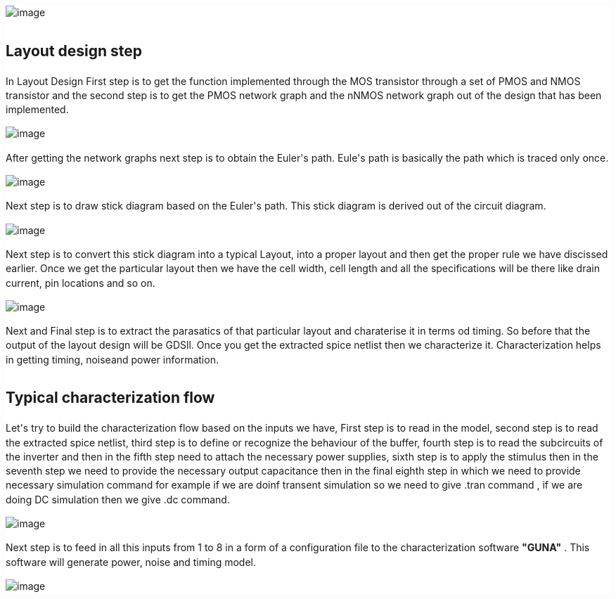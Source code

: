 
![image](https://github.com/kmkalpana2001/DIGITAL-VLSI-SOC-DESIGN-AND-PLANNING/assets/165163110/8e9891ea-35e0-48eb-b6f5-53376c86528e)


### <h2 id="header-2_3_3">Layout design step</h2>

In Layout Design First step is to get the function implemented through the MOS transistor through a set of PMOS and NMOS transistor and the second step is to get the PMOS network graph and the  nNMOS network graph out of the design that has been implemented.

![image](https://github.com/kmkalpana2001/DIGITAL-VLSI-SOC-DESIGN-AND-PLANNING/assets/165163110/25c9f2db-c630-41d7-be4a-cab6f93a94af)

After getting the network graphs next step is to obtain the Euler's path. Eule's path is basically the path which is traced only once.

![image](https://github.com/kmkalpana2001/DIGITAL-VLSI-SOC-DESIGN-AND-PLANNING/assets/165163110/117eb8be-2f24-4b7b-a5fa-052ef4b3bd43)

Next step is to draw stick diagram based on the Euler's path. This stick diagram is derived out of the circuit diagram.

![image](https://github.com/kmkalpana2001/DIGITAL-VLSI-SOC-DESIGN-AND-PLANNING/assets/165163110/a89a6f84-fa7e-4a36-9af7-74ab04f5b5c3)



Next step is to convert this stick diagram into a typical Layout, into a proper layout and then get the proper rule we have discissed earlier. Once we get the particular layout then we have the cell width, cell length and all the specifications will be there like drain current, pin locations and so on.

![image](https://github.com/kmkalpana2001/DIGITAL-VLSI-SOC-DESIGN-AND-PLANNING/assets/165163110/7917c567-5aa7-4c66-b8ab-43e0e4808e06)

Next and Final step is to extract the parasatics of that particular layout and charaterise it in terms od timing. So before that the output of the layout design will be GDSll. Once you get the extracted spice netlist then we characterize it. Characterization helps in getting timing, noiseand power information.

### <h2 id="header-2_3_4">Typical characterization flow</h2>

Let's try to build the characterization flow based on the inputs we have,
First step is to read in the model, second step is to read the extracted spice netlist, third step is to define or recognize the behaviour of the buffer, fourth step is to read the subcircuits of the inverter and then in the fifth step need to attach the necessary power supplies, sixth step is to  apply the stimulus then in the seventh step we need to provide the necessary output capacitance then in the final eighth step in which we need to provide necessary simulation command for example if we are doinf transent simulation so we need to give .tran command , if we are doing DC simulation then we give .dc command.

![image](https://github.com/kmkalpana2001/DIGITAL-VLSI-SOC-DESIGN-AND-PLANNING/assets/165163110/78e61e38-0569-4ffb-8b67-0d90cefbfe0b)

Next step is to feed in all this inputs from 1 to 8 in a form of a configuration file to the characterization software **"GUNA"** . This software will generate power, noise and timing model.

![image](https://github.com/kmkalpana2001/DIGITAL-VLSI-SOC-DESIGN-AND-PLANNING/assets/165163110/19b01aa6-c6ba-4d39-8d10-539a40ab9f39)
